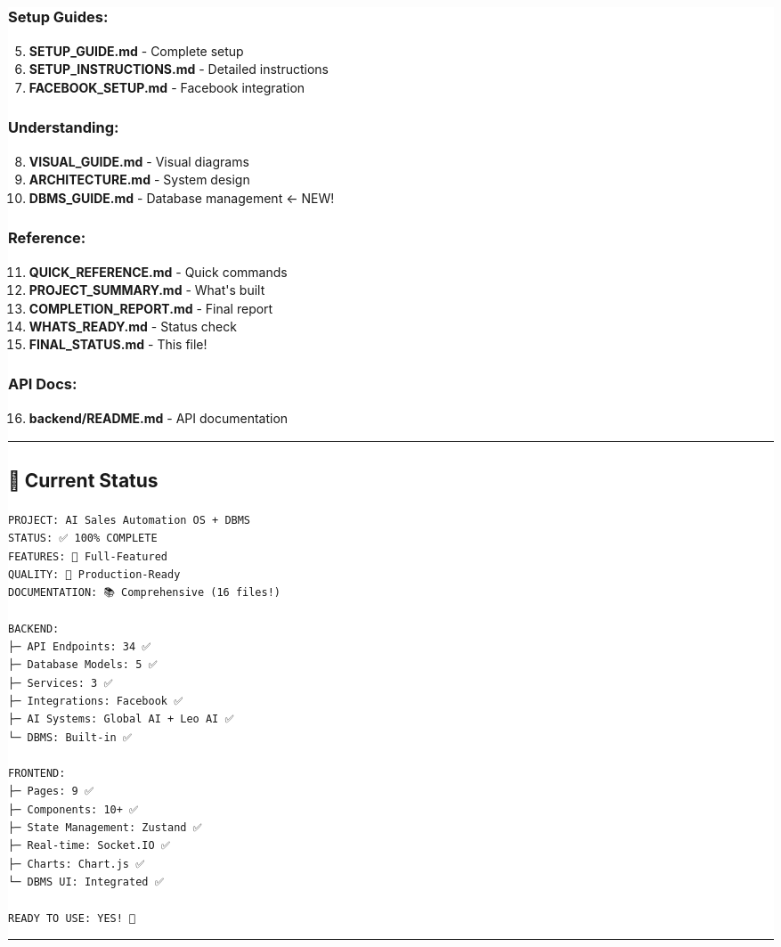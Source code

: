 ### **Setup Guides**:
5. **SETUP_GUIDE.md** - Complete setup
6. **SETUP_INSTRUCTIONS.md** - Detailed instructions
7. **FACEBOOK_SETUP.md** - Facebook integration

### **Understanding**:
8. **VISUAL_GUIDE.md** - Visual diagrams
9. **ARCHITECTURE.md** - System design
10. **DBMS_GUIDE.md** - Database management ← NEW!

### **Reference**:
11. **QUICK_REFERENCE.md** - Quick commands
12. **PROJECT_SUMMARY.md** - What's built
13. **COMPLETION_REPORT.md** - Final report
14. **WHATS_READY.md** - Status check
15. **FINAL_STATUS.md** - This file!

### **API Docs**:
16. **backend/README.md** - API documentation

---

## 🎯 Current Status

```
PROJECT: AI Sales Automation OS + DBMS
STATUS: ✅ 100% COMPLETE
FEATURES: 🌟 Full-Featured
QUALITY: 💎 Production-Ready
DOCUMENTATION: 📚 Comprehensive (16 files!)

BACKEND:
├─ API Endpoints: 34 ✅
├─ Database Models: 5 ✅
├─ Services: 3 ✅
├─ Integrations: Facebook ✅
├─ AI Systems: Global AI + Leo AI ✅
└─ DBMS: Built-in ✅

FRONTEND:
├─ Pages: 9 ✅
├─ Components: 10+ ✅
├─ State Management: Zustand ✅
├─ Real-time: Socket.IO ✅
├─ Charts: Chart.js ✅
└─ DBMS UI: Integrated ✅

READY TO USE: YES! 🎉
```

---